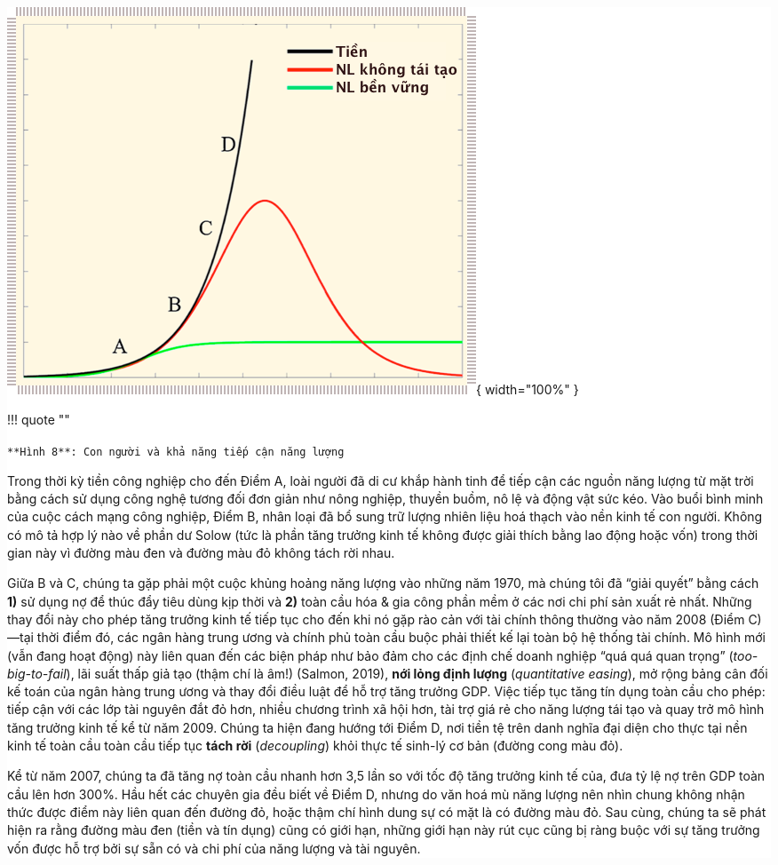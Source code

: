 ![human-resource-1](../assets/images/human-resource-1.webp){ width="100%" }

!!! quote ""

    **Hình 8**: Con người và khả năng tiếp cận năng lượng

Trong thời kỳ tiền công nghiệp cho đến Điểm A, loài người đã di cư khắp hành tinh để tiếp cận các nguồn năng lượng từ mặt trời bằng cách sử dụng công nghệ tương đối đơn giản như nông nghiệp, thuyền buồm, nô lệ và động vật sức kéo. Vào buổi bình minh của cuộc cách mạng công nghiệp, Điểm B, nhân loại đã bổ sung trữ lượng nhiên liệu hoá thạch vào nền kinh tế con người. Không có mô tả hợp lý nào về phần dư Solow (tức là phần tăng trưởng kinh tế không được giải thích bằng lao động hoặc vốn) trong thời gian này vì đường màu đen và đường màu đỏ không tách rời nhau.

Giữa B và C, chúng ta gặp phải một cuộc khủng hoảng năng lượng vào những năm 1970, mà chúng tôi đã “giải quyết” bằng cách **1)** sử dụng nợ để thúc đẩy tiêu dùng kịp thời và **2)** toàn cầu hóa & gia công phần mềm ở các nơi chi phí sản xuất rẻ nhất. Những thay đổi này cho phép tăng trưởng kinh tế tiếp tục cho đến khi nó gặp rào cản với tài chính thông thường vào năm 2008 (Điểm C)&mdash;tại thời điểm đó, các ngân hàng trung ương và chính phủ toàn cầu buộc phải thiết kế lại toàn bộ hệ thống tài chính. Mô hình mới (vẫn đang hoạt động) này liên quan đến các biện pháp như bảo đảm cho các định chế doanh nghiệp “quá quá quan trọng” (*too-big-to-fail*), lãi suất thấp giả tạo (thậm chí là âm!) (Salmon, 2019), **nới lỏng định lượng** (*quantitative easing*), mở rộng bảng cân đối kế toán của ngân hàng trung ương và thay đổi điều luật để hỗ trợ tăng trưởng GDP. Việc tiếp tục tăng tín dụng toàn cầu cho phép: tiếp cận với các lớp tài nguyên đắt đỏ hơn, nhiều chương trình xã hội hơn, tài trợ giá rẻ cho năng lượng tái tạo và quay trở mô hình tăng trưởng kinh tế kể từ năm 2009. Chúng ta hiện đang hướng tới Điểm D, nơi tiền tệ trên danh nghĩa đại diện cho thực tại nền kinh tế toàn cầu toàn cầu tiếp tục **tách rời** (*decoupling*) khỏi thực tế sinh-lý cơ bản (đường cong màu đỏ).

Kể từ năm 2007, chúng ta đã tăng nợ toàn cầu nhanh hơn 3,5 lần so với tốc độ tăng trưởng kinh tế của, đưa tỷ lệ nợ trên GDP toàn cầu lên hơn 300%. Hầu hết các chuyên gia đều biết về Điểm D, nhưng do văn hoá  mù năng lượng nên nhìn chung không nhận thức được điểm này liên quan đến đường đỏ, hoặc thậm chí hình dung sự có mặt là có đường màu đỏ. Sau cùng, chúng ta sẽ phát hiện ra rằng đường màu đen (tiền và tín dụng) cũng có giới hạn, những giới hạn này rút cục cũng bị ràng buộc với sự tăng trưởng vốn được hỗ trợ bởi sự sẵn có và chi phí của năng lượng và tài nguyên.
